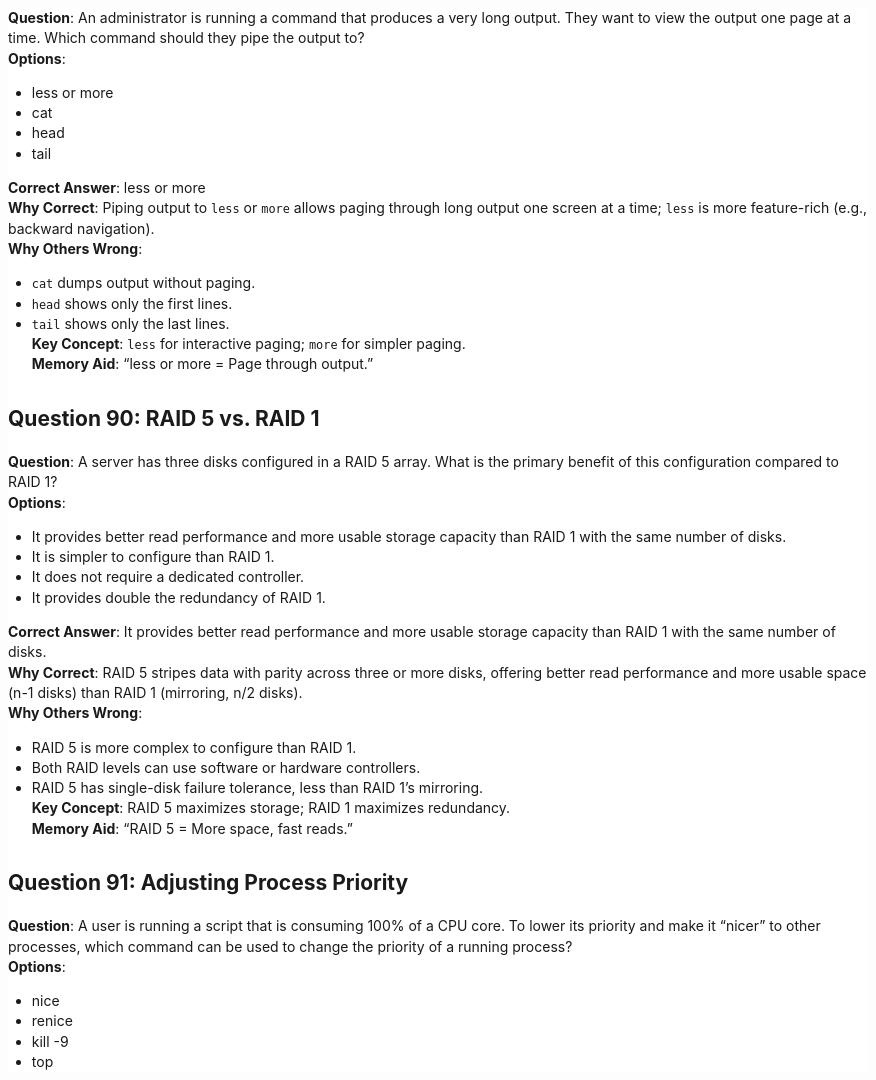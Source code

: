 **Question**: An administrator is running a command that produces a very long output. They want to view the output one page at a time. Which command should they pipe the output to?  
**Options**:

- less or more
- cat
- head
- tail

**Correct Answer**: less or more  
**Why Correct**: Piping output to `less` or `more` allows paging through long output one screen at a time; `less` is more feature-rich (e.g., backward navigation).  
**Why Others Wrong**:

- `cat` dumps output without paging.
- `head` shows only the first lines.
- `tail` shows only the last lines.  
  **Key Concept**: `less` for interactive paging; `more` for simpler paging.  
  **Memory Aid**: “less or more = Page through output.”

## Question 90: RAID 5 vs. RAID 1

**Question**: A server has three disks configured in a RAID 5 array. What is the primary benefit of this configuration compared to RAID 1?  
**Options**:

- It provides better read performance and more usable storage capacity than RAID 1 with the same number of disks.
- It is simpler to configure than RAID 1.
- It does not require a dedicated controller.
- It provides double the redundancy of RAID 1.

**Correct Answer**: It provides better read performance and more usable storage capacity than RAID 1 with the same number of disks.  
**Why Correct**: RAID 5 stripes data with parity across three or more disks, offering better read performance and more usable space (n-1 disks) than RAID 1 (mirroring, n/2 disks).  
**Why Others Wrong**:

- RAID 5 is more complex to configure than RAID 1.
- Both RAID levels can use software or hardware controllers.
- RAID 5 has single-disk failure tolerance, less than RAID 1’s mirroring.  
  **Key Concept**: RAID 5 maximizes storage; RAID 1 maximizes redundancy.  
  **Memory Aid**: “RAID 5 = More space, fast reads.”

## Question 91: Adjusting Process Priority

**Question**: A user is running a script that is consuming 100% of a CPU core. To lower its priority and make it “nicer” to other processes, which command can be used to change the priority of a running process?  
**Options**:

- nice
- renice
- kill -9
- top
